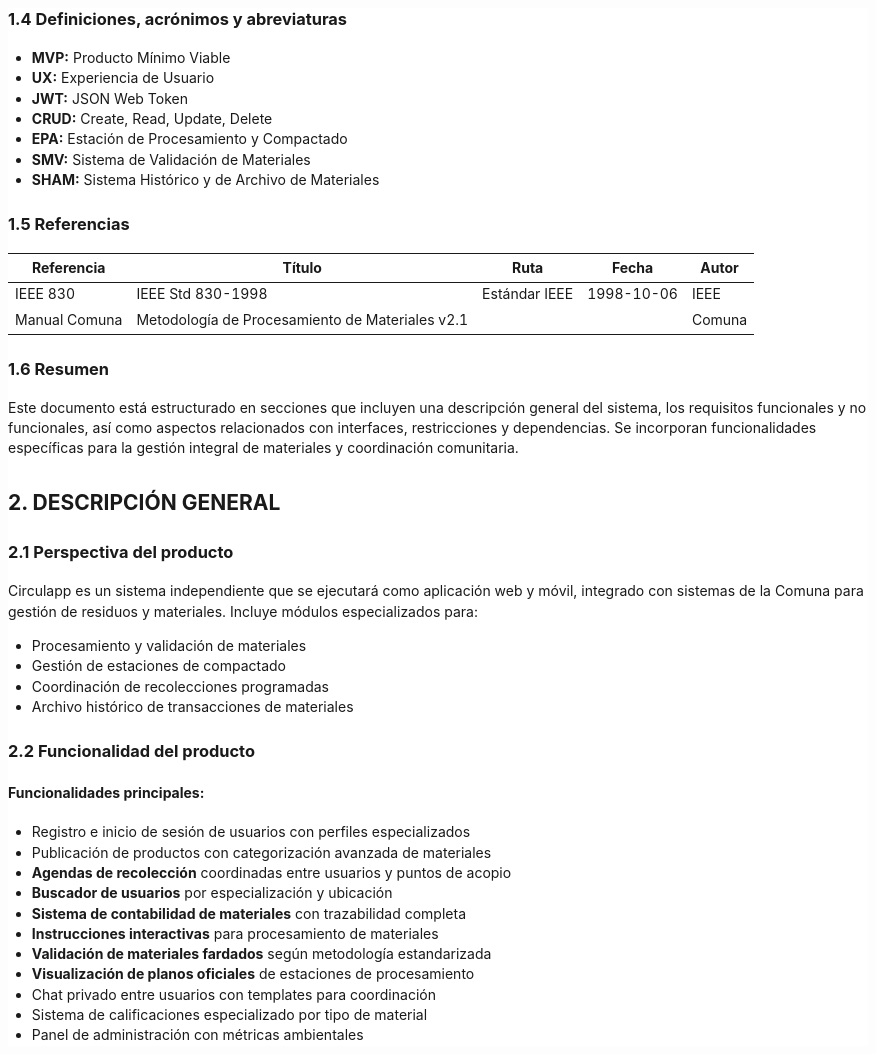 ### **1.4 Definiciones, acrónimos y abreviaturas**

* **MVP:** Producto Mínimo Viable  
* **UX:** Experiencia de Usuario  
* **JWT:** JSON Web Token  
* **CRUD:** Create, Read, Update, Delete  
* **EPA:** Estación de Procesamiento y Compactado  
* **SMV:** Sistema de Validación de Materiales  
* **SHAM:** Sistema Histórico y de Archivo de Materiales

### **1.5 Referencias**

| Referencia | Título | Ruta | Fecha | Autor |
| ----- | ----- | ----- | ----- | ----- |
| IEEE 830 | IEEE Std 830-1998 | Estándar IEEE | 1998-10-06 | IEEE |
| Manual Comuna | Metodología de Procesamiento de Materiales v2.1 |  |  | Comuna |

### **1.6 Resumen**

Este documento está estructurado en secciones que incluyen una descripción general del sistema, los requisitos funcionales y no funcionales, así como aspectos relacionados con interfaces, restricciones y dependencias. Se incorporan funcionalidades específicas para la gestión integral de materiales y coordinación comunitaria.

## **2\. DESCRIPCIÓN GENERAL**

### **2.1 Perspectiva del producto**

Circulapp es un sistema independiente que se ejecutará como aplicación web y móvil, integrado con sistemas de la Comuna para gestión de residuos y materiales. Incluye módulos especializados para:

* Procesamiento y validación de materiales  
* Gestión de estaciones de compactado  
* Coordinación de recolecciones programadas  
* Archivo histórico de transacciones de materiales

### **2.2 Funcionalidad del producto**

#### **Funcionalidades principales:**

* Registro e inicio de sesión de usuarios con perfiles especializados  
* Publicación de productos con categorización avanzada de materiales  
* **Agendas de recolección** coordinadas entre usuarios y puntos de acopio  
* **Buscador de usuarios** por especialización y ubicación  
* **Sistema de contabilidad de materiales** con trazabilidad completa  
* **Instrucciones interactivas** para procesamiento de materiales  
* **Validación de materiales fardados** según metodología estandarizada  
* **Visualización de planos oficiales** de estaciones de procesamiento  
* Chat privado entre usuarios con templates para coordinación  
* Sistema de calificaciones especializado por tipo de material  
* Panel de administración con métricas ambientales
